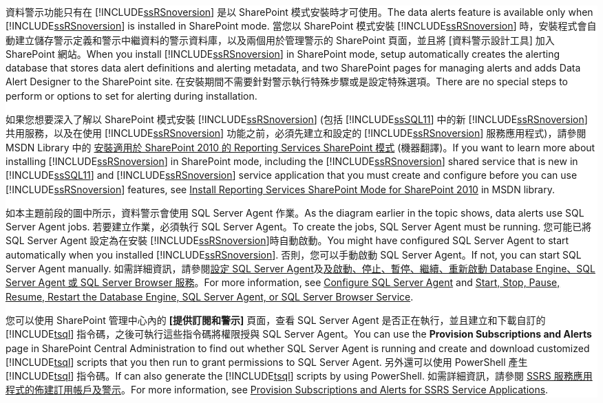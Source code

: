  <span data-ttu-id="811ca-198">資料警示功能只有在 [!INCLUDE[ssRSnoversion](../includes/ssrsnoversion-md.md)] 是以 SharePoint 模式安裝時才可使用。</span><span class="sxs-lookup"><span data-stu-id="811ca-198">The data alerts feature is available only when [!INCLUDE[ssRSnoversion](../includes/ssrsnoversion-md.md)] is installed in SharePoint mode.</span></span> <span data-ttu-id="811ca-199">當您以 SharePoint 模式安裝 [!INCLUDE[ssRSnoversion](../includes/ssrsnoversion-md.md)] 時，安裝程式會自動建立儲存警示定義和警示中繼資料的警示資料庫，以及兩個用於管理警示的 SharePoint 頁面，並且將 [資料警示設計工具] 加入 SharePoint 網站。</span><span class="sxs-lookup"><span data-stu-id="811ca-199">When you install [!INCLUDE[ssRSnoversion](../includes/ssrsnoversion-md.md)] in SharePoint mode, setup automatically creates the alerting database that stores data alert definitions and alerting metadata, and two SharePoint pages for managing alerts and adds Data Alert Designer to the SharePoint site.</span></span> <span data-ttu-id="811ca-200">在安裝期間不需要針對警示執行特殊步驟或是設定特殊選項。</span><span class="sxs-lookup"><span data-stu-id="811ca-200">There are no special steps to perform or options to set for alerting during installation.</span></span>

 <span data-ttu-id="811ca-201">如果您想要深入了解以 SharePoint 模式安裝 [!INCLUDE[ssRSnoversion](../includes/ssrsnoversion-md.md)] (包括 [!INCLUDE[ssSQL11](../includes/sssql11-md.md)] 中的新 [!INCLUDE[ssRSnoversion](../includes/ssrsnoversion-md.md)] 共用服務，以及在使用 [!INCLUDE[ssRSnoversion](../includes/ssrsnoversion-md.md)] 功能之前，必須先建立和設定的 [!INCLUDE[ssRSnoversion](../includes/ssrsnoversion-md.md)] 服務應用程式)，請參閱 MSDN Library 中的 [安裝適用於 SharePoint 2010 的 Reporting Services SharePoint 模式](../../2014/sql-server/install/install-reporting-services-sharepoint-mode-for-sharepoint-2010.md) \(機器翻譯\)。</span><span class="sxs-lookup"><span data-stu-id="811ca-201">If you want to learn more about installing [!INCLUDE[ssRSnoversion](../includes/ssrsnoversion-md.md)] in SharePoint mode, including the [!INCLUDE[ssRSnoversion](../includes/ssrsnoversion-md.md)] shared service that is new in [!INCLUDE[ssSQL11](../includes/sssql11-md.md)] and [!INCLUDE[ssRSnoversion](../includes/ssrsnoversion-md.md)] service application that you must create and configure before you can use [!INCLUDE[ssRSnoversion](../includes/ssrsnoversion-md.md)] features, see [Install Reporting Services SharePoint Mode for SharePoint 2010](../../2014/sql-server/install/install-reporting-services-sharepoint-mode-for-sharepoint-2010.md) in MSDN library.</span></span>

 <span data-ttu-id="811ca-202">如本主題前段的圖中所示，資料警示會使用 SQL Server Agent 作業。</span><span class="sxs-lookup"><span data-stu-id="811ca-202">As the diagram earlier in the topic shows, data alerts use SQL Server Agent jobs.</span></span> <span data-ttu-id="811ca-203">若要建立作業，必須執行 SQL Server Agent。</span><span class="sxs-lookup"><span data-stu-id="811ca-203">To create the jobs, SQL Server Agent must be running.</span></span> <span data-ttu-id="811ca-204">您可能已將 SQL Server Agent 設定為在安裝 [!INCLUDE[ssRSnoversion](../includes/ssrsnoversion-md.md)]時自動啟動。</span><span class="sxs-lookup"><span data-stu-id="811ca-204">You might have configured SQL Server Agent to start automatically when you installed [!INCLUDE[ssRSnoversion](../includes/ssrsnoversion-md.md)].</span></span> <span data-ttu-id="811ca-205">否則，您可以手動啟動 SQL Server Agent。</span><span class="sxs-lookup"><span data-stu-id="811ca-205">If not, you can start SQL Server Agent manually.</span></span> <span data-ttu-id="811ca-206">如需詳細資訊，請參閱[設定 SQL Server Agent](../ssms/agent/configure-sql-server-agent.md)及[及啟動、停止、暫停、繼續、重新啟動 Database Engine、SQL Server Agent 或 SQL Server Browser 服務](../database-engine/configure-windows/start-stop-pause-resume-restart-sql-server-services.md)。</span><span class="sxs-lookup"><span data-stu-id="811ca-206">For more information, see [Configure SQL Server Agent](../ssms/agent/configure-sql-server-agent.md) and [Start, Stop, Pause, Resume, Restart the Database Engine, SQL Server Agent, or SQL Server Browser Service](../database-engine/configure-windows/start-stop-pause-resume-restart-sql-server-services.md).</span></span>

 <span data-ttu-id="811ca-207">您可以使用 SharePoint 管理中心內的 **[提供訂閱和警示]** 頁面，查看 SQL Server Agent 是否正在執行，並且建立和下載自訂的 [!INCLUDE[tsql](../includes/tsql-md.md)] 指令碼，之後可執行這些指令碼將權限授與 SQL Server Agent。</span><span class="sxs-lookup"><span data-stu-id="811ca-207">You can use the **Provision Subscriptions and Alerts** page in SharePoint Central Administration to find out whether SQL Server Agent is running and create and download customized [!INCLUDE[tsql](../includes/tsql-md.md)] scripts that you then run to grant permissions to SQL Server Agent.</span></span> <span data-ttu-id="811ca-208">另外還可以使用 PowerShell 產生 [!INCLUDE[tsql](../includes/tsql-md.md)] 指令碼。</span><span class="sxs-lookup"><span data-stu-id="811ca-208">If can also generate the [!INCLUDE[tsql](../includes/tsql-md.md)] scripts by using PowerShell.</span></span> <span data-ttu-id="811ca-209">如需詳細資訊，請參閱 [SSRS 服務應用程式的佈建訂用帳戶及警示](install-windows/provision-subscriptions-and-alerts-for-ssrs-service-applications.md)。</span><span class="sxs-lookup"><span data-stu-id="811ca-209">For more information, see [Provision Subscriptions and Alerts for SSRS Service Applications](install-windows/provision-subscriptions-and-alerts-for-ssrs-service-applications.md).</span></span>
